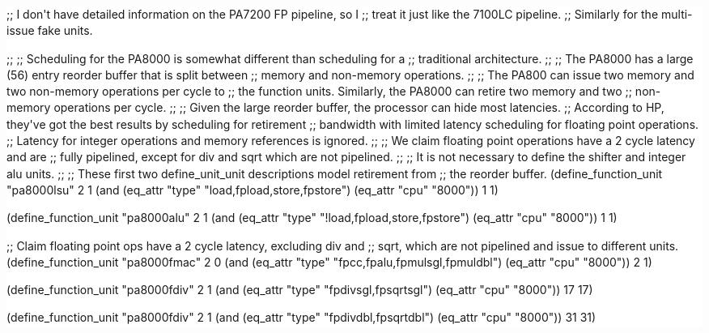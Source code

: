 ;; I don't have detailed information on the PA7200 FP pipeline, so I
;; treat it just like the 7100LC pipeline.
;; Similarly for the multi-issue fake units.

;; 
;; Scheduling for the PA8000 is somewhat different than scheduling for a
;; traditional architecture.
;;
;; The PA8000 has a large (56) entry reorder buffer that is split between
;; memory and non-memory operations.
;;
;; The PA800 can issue two memory and two non-memory operations per cycle to
;; the function units.  Similarly, the PA8000 can retire two memory and two
;; non-memory operations per cycle.
;;
;; Given the large reorder buffer, the processor can hide most latencies.
;; According to HP, they've got the best results by scheduling for retirement
;; bandwidth with limited latency scheduling for floating point operations.
;; Latency for integer operations and memory references is ignored.
;;
;; We claim floating point operations have a 2 cycle latency and are
;; fully pipelined, except for div and sqrt which are not pipelined.
;;
;; It is not necessary to define the shifter and integer alu units.
;;
;; These first two define_unit_unit descriptions model retirement from
;; the reorder buffer.
(define_function_unit "pa8000lsu" 2 1
  (and
    (eq_attr "type" "load,fpload,store,fpstore")
    (eq_attr "cpu" "8000")) 1 1)

(define_function_unit "pa8000alu" 2 1
  (and
    (eq_attr "type" "!load,fpload,store,fpstore")
    (eq_attr "cpu" "8000")) 1 1)

;; Claim floating point ops have a 2 cycle latency, excluding div and
;; sqrt, which are not pipelined and issue to different units.
(define_function_unit "pa8000fmac" 2 0
  (and
    (eq_attr "type" "fpcc,fpalu,fpmulsgl,fpmuldbl")
    (eq_attr "cpu" "8000")) 2 1)

(define_function_unit "pa8000fdiv" 2 1
  (and
    (eq_attr "type" "fpdivsgl,fpsqrtsgl")
    (eq_attr "cpu" "8000")) 17 17)

(define_function_unit "pa8000fdiv" 2 1
  (and
    (eq_attr "type" "fpdivdbl,fpsqrtdbl")
    (eq_attr "cpu" "8000")) 31 31)
